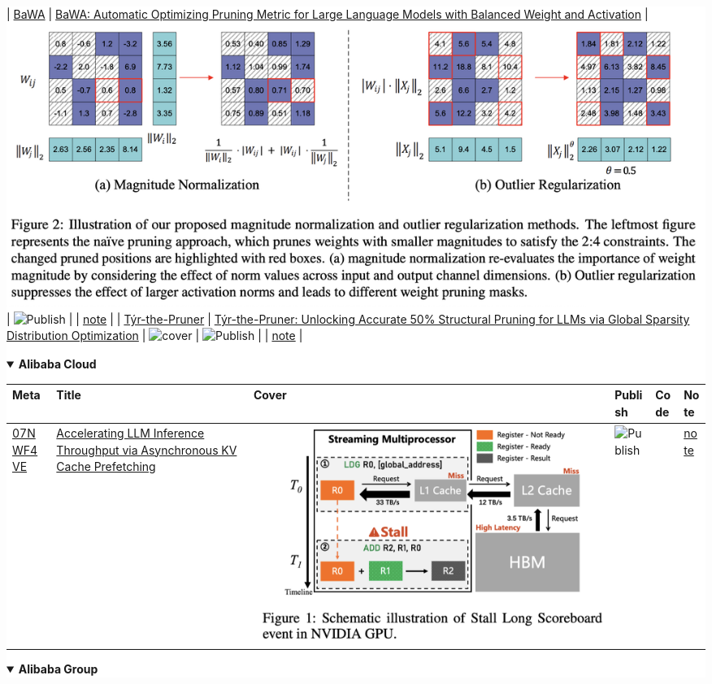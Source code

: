 | [BaWA](./meta/2025/BaWA.prototxt) | [BaWA: Automatic Optimizing Pruning Metric for Large Language Models with Balanced Weight and Activation](https://openreview.net/forum?id=YrCvW1Hx7g) | ![cover](./notes/2025/BaWA/fig2.png) | ![Publish](https://img.shields.io/badge/2025-ICML-FF8C00) |  | [note](./notes/2025/BaWA/note.md) |
| [Týr-the-Pruner](./meta/2025/Týr-the-Pruner.prototxt) | [Týr-the-Pruner: Unlocking Accurate 50% Structural Pruning for LLMs via Global Sparsity Distribution Optimization](http://arxiv.org/abs/2503.09657v2) | ![cover](./notes/2025/Týr-the-Pruner/fig2.png) | ![Publish](https://img.shields.io/badge/2025-arXiv-1E88E5) |  | [note](./notes/2025/Týr-the-Pruner/note.md) |
</p>
</details>
<details open><summary><b>Alibaba Cloud</b></summary> 
<p>


| Meta | Title | Cover | Publish | Code | Note |
|:-----|:------|:------|:--------|:-----|:-----|
| [07NWF4VE](./meta/2025/07NWF4VE.prototxt) | [Accelerating LLM Inference Throughput via Asynchronous KV Cache Prefetching](http://arxiv.org/abs/2504.06319v1) | ![cover](./notes/2025/07NWF4VE/fig1.png) | ![Publish](https://img.shields.io/badge/2025-arXiv-1E88E5) |  | [note](./notes/2025/07NWF4VE/note.md) |
</p>
</details>
<details open><summary><b>Alibaba Group</b></summary> 
<p>
